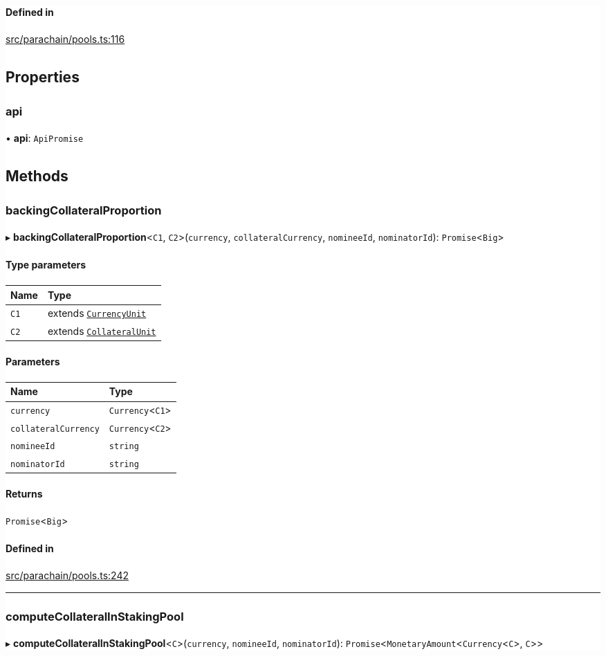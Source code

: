 #### Defined in

[src/parachain/pools.ts:116](https://github.com/interlay/interbtc-api/blob/5eab153/src/parachain/pools.ts#L116)

## Properties

### api

• **api**: `ApiPromise`

## Methods

### backingCollateralProportion

▸ **backingCollateralProportion**<`C1`, `C2`\>(`currency`, `collateralCurrency`, `nomineeId`, `nominatorId`): `Promise`<`Big`\>

#### Type parameters

| Name | Type |
| :------ | :------ |
| `C1` | extends [`CurrencyUnit`](/modules.md#currencyunit) |
| `C2` | extends [`CollateralUnit`](/modules.md#collateralunit) |

#### Parameters

| Name | Type |
| :------ | :------ |
| `currency` | `Currency`<`C1`\> |
| `collateralCurrency` | `Currency`<`C2`\> |
| `nomineeId` | `string` |
| `nominatorId` | `string` |

#### Returns

`Promise`<`Big`\>

#### Defined in

[src/parachain/pools.ts:242](https://github.com/interlay/interbtc-api/blob/5eab153/src/parachain/pools.ts#L242)

___

### computeCollateralInStakingPool

▸ **computeCollateralInStakingPool**<`C`\>(`currency`, `nomineeId`, `nominatorId`): `Promise`<`MonetaryAmount`<`Currency`<`C`\>, `C`\>\>
